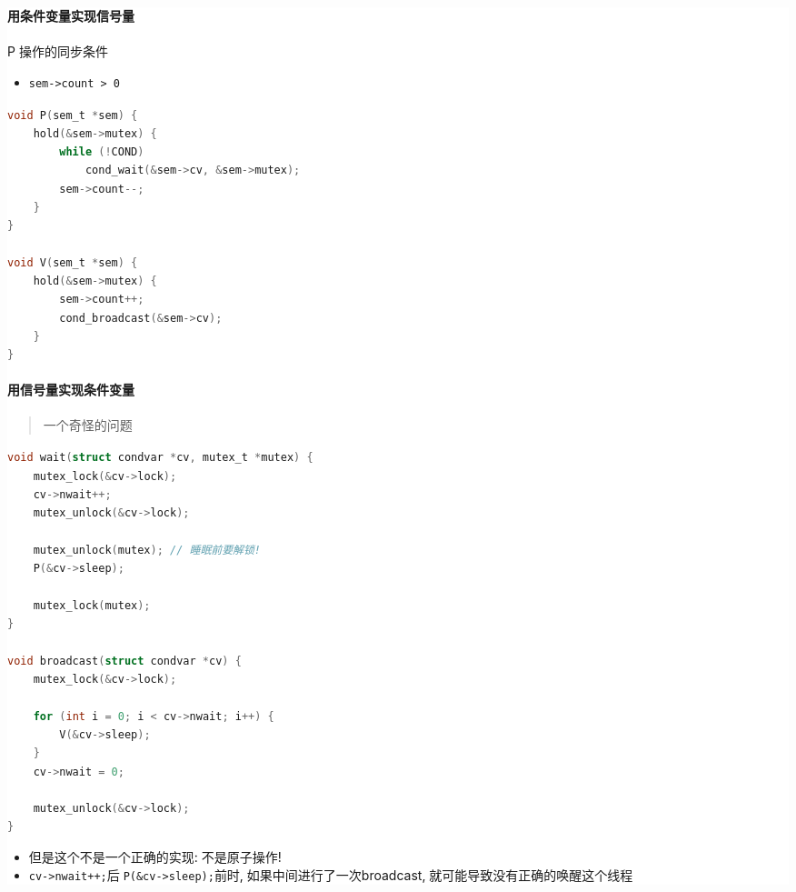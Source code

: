 #### 用条件变量实现信号量

P 操作的同步条件

- `sem->count > 0`

```c
void P(sem_t *sem) {
    hold(&sem->mutex) {
        while (!COND)
            cond_wait(&sem->cv, &sem->mutex);
        sem->count--;
    }
}

void V(sem_t *sem) {
    hold(&sem->mutex) {
        sem->count++;
        cond_broadcast(&sem->cv);
    }
}
```

#### 用信号量实现条件变量

> 一个奇怪的问题

```c
void wait(struct condvar *cv, mutex_t *mutex) {
    mutex_lock(&cv->lock);
    cv->nwait++;
    mutex_unlock(&cv->lock);

    mutex_unlock(mutex); // 睡眠前要解锁!
    P(&cv->sleep);

    mutex_lock(mutex);
}

void broadcast(struct condvar *cv) {
    mutex_lock(&cv->lock);

    for (int i = 0; i < cv->nwait; i++) {
        V(&cv->sleep);
    }
    cv->nwait = 0;

    mutex_unlock(&cv->lock);
}
```

- 但是这个不是一个正确的实现: 不是原子操作!
- `cv->nwait++;`后 `P(&cv->sleep);`前时, 如果中间进行了一次broadcast, 就可能导致没有正确的唤醒这个线程

